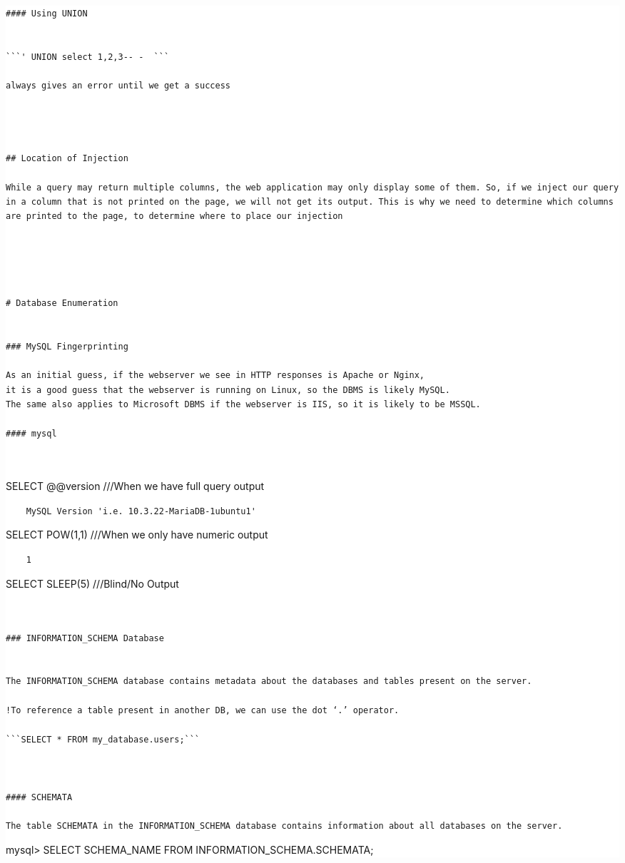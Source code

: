 ```        
#### Using UNION


```' UNION select 1,2,3-- -  ```

always gives an error until we get a success


        
        
## Location of Injection

While a query may return multiple columns, the web application may only display some of them. So, if we inject our query in a column that is not printed on the page, we will not get its output. This is why we need to determine which columns are printed to the page, to determine where to place our injection





# Database Enumeration


### MySQL Fingerprinting

As an initial guess, if the webserver we see in HTTP responses is Apache or Nginx, 
it is a good guess that the webserver is running on Linux, so the DBMS is likely MySQL. 
The same also applies to Microsoft DBMS if the webserver is IIS, so it is likely to be MSSQL.

#### mysql

        
```
SELECT @@version  ///When we have full query output

        MySQL Version 'i.e. 10.3.22-MariaDB-1ubuntu1'


 SELECT POW(1,1)  ///When we only have numeric output

        1


SELECT SLEEP(5)  ///Blind/No Output
```

        
### INFORMATION_SCHEMA Database


The INFORMATION_SCHEMA database contains metadata about the databases and tables present on the server. 

!To reference a table present in another DB, we can use the dot ‘.’ operator.

```SELECT * FROM my_database.users;```



#### SCHEMATA

The table SCHEMATA in the INFORMATION_SCHEMA database contains information about all databases on the server. 
```
mysql> SELECT SCHEMA_NAME FROM INFORMATION_SCHEMA.SCHEMATA;
```
```